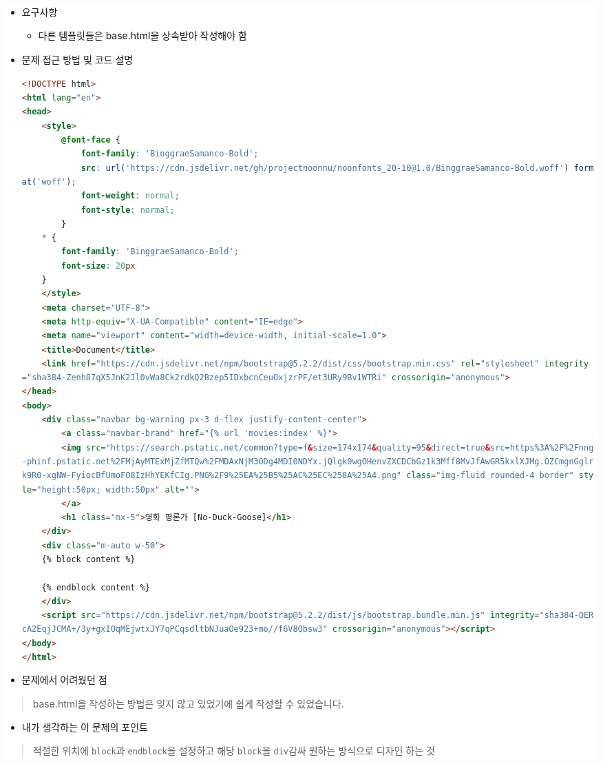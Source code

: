 - 요구사항
    - 다른 템플릿들은 base.html을 상속받아 작성해야 함

- 문제 접근 방법 및 코드 설명

    ```html
    <!DOCTYPE html>
    <html lang="en">
    <head>
        <style>
            @font-face {
                font-family: 'BinggraeSamanco-Bold';
                src: url('https://cdn.jsdelivr.net/gh/projectnoonnu/noonfonts_20-10@1.0/BinggraeSamanco-Bold.woff') format('woff');
                font-weight: normal;
                font-style: normal;
            }
        * {
            font-family: 'BinggraeSamanco-Bold';
            font-size: 20px
        }
        </style>
        <meta charset="UTF-8">
        <meta http-equiv="X-UA-Compatible" content="IE=edge">
        <meta name="viewport" content="width=device-width, initial-scale=1.0">
        <title>Document</title>
        <link href="https://cdn.jsdelivr.net/npm/bootstrap@5.2.2/dist/css/bootstrap.min.css" rel="stylesheet" integrity="sha384-Zenh87qX5JnK2Jl0vWa8Ck2rdkQ2Bzep5IDxbcnCeuOxjzrPF/et3URy9Bv1WTRi" crossorigin="anonymous">
    </head>
    <body>
        <div class="navbar bg-warning px-3 d-flex justify-content-center">
            <a class="navbar-brand" href="{% url 'movies:index' %}">
            <img src="https://search.pstatic.net/common?type=f&size=174x174&quality=95&direct=true&src=https%3A%2F%2Fnng-phinf.pstatic.net%2FMjAyMTExMjZfMTQw%2FMDAxNjM3ODg4MDI0NDYx.jQlgk0wgOHenvZXCDCbGz1k3Mff8MvJfAwGR5kxlXJMg.OZCmgnGglrk9R0-xgNW-FyiocBfUmoFO8IzHhYEKfCIg.PNG%2F9%25EA%25B5%25AC%25EC%258A%25A4.png" class="img-fluid rounded-4 border" style="height:50px; width:50px" alt="">
            </a>
            <h1 class="mx-5">영화 평론가 [No-Duck-Goose]</h1>
        </div>
        <div class="m-auto w-50">
        {% block content %}
        
        {% endblock content %}
        </div>
        <script src="https://cdn.jsdelivr.net/npm/bootstrap@5.2.2/dist/js/bootstrap.bundle.min.js" integrity="sha384-OERcA2EqjJCMA+/3y+gxIOqMEjwtxJY7qPCqsdltbNJuaOe923+mo//f6V8Qbsw3" crossorigin="anonymous"></script>
    </body>
    </html>
    ```

- 문제에서 어려웠던 점
> base.html을 작성하는 방법은 잊지 않고 있었기에 쉽게 작성할 수 있었습니다.

- 내가 생각하는 이 문제의 포인트
> 적절한 위치에 `block`과 `endblock`을 설정하고 해당 `block`을 `div`감싸 원하는 방식으로 디자인 하는 것
